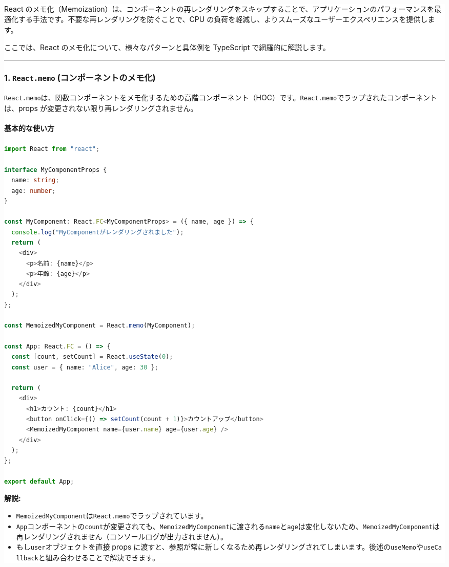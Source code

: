 React のメモ化（Memoization）は、コンポーネントの再レンダリングをスキップすることで、アプリケーションのパフォーマンスを最適化する手法です。不要な再レンダリングを防ぐことで、CPU の負荷を軽減し、よりスムーズなユーザーエクスペリエンスを提供します。

ここでは、React のメモ化について、様々なパターンと具体例を TypeScript で網羅的に解説します。

---

### 1. `React.memo` (コンポーネントのメモ化)

`React.memo`は、関数コンポーネントをメモ化するための高階コンポーネント（HOC）です。`React.memo`でラップされたコンポーネントは、props が変更されない限り再レンダリングされません。

#### 基本的な使い方

```typescript
import React from "react";

interface MyComponentProps {
  name: string;
  age: number;
}

const MyComponent: React.FC<MyComponentProps> = ({ name, age }) => {
  console.log("MyComponentがレンダリングされました");
  return (
    <div>
      <p>名前: {name}</p>
      <p>年齢: {age}</p>
    </div>
  );
};

const MemoizedMyComponent = React.memo(MyComponent);

const App: React.FC = () => {
  const [count, setCount] = React.useState(0);
  const user = { name: "Alice", age: 30 };

  return (
    <div>
      <h1>カウント: {count}</h1>
      <button onClick={() => setCount(count + 1)}>カウントアップ</button>
      <MemoizedMyComponent name={user.name} age={user.age} />
    </div>
  );
};

export default App;
```

**解説:**

- `MemoizedMyComponent`は`React.memo`でラップされています。
- `App`コンポーネントの`count`が変更されても、`MemoizedMyComponent`に渡される`name`と`age`は変化しないため、`MemoizedMyComponent`は再レンダリングされません（コンソールログが出力されません）。
- もし`user`オブジェクトを直接 props に渡すと、参照が常に新しくなるため再レンダリングされてしまいます。後述の`useMemo`や`useCallback`と組み合わせることで解決できます。
